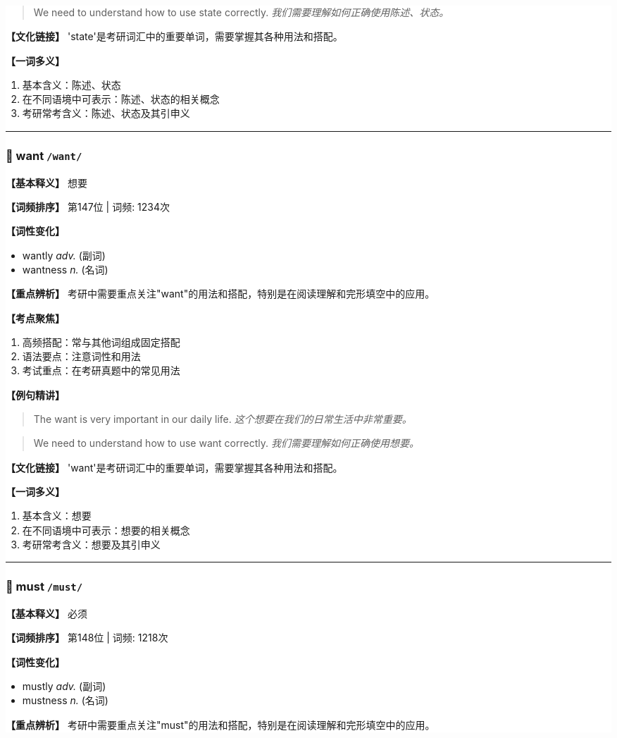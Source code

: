 > We need to understand how to use state correctly.
> *我们需要理解如何正确使用陈述、状态。*

**【文化链接】**
'state'是考研词汇中的重要单词，需要掌握其各种用法和搭配。

**【一词多义】**
1. 基本含义：陈述、状态
2. 在不同语境中可表示：陈述、状态的相关概念
3. 考研常考含义：陈述、状态及其引申义

---
### 🎻 want `/want/`

**【基本释义】** 想要

**【词频排序】** 第147位 | 词频: 1234次

**【词性变化】**
- wantly *adv.* (副词)
- wantness *n.* (名词)

**【重点辨析】**
考研中需要重点关注"want"的用法和搭配，特别是在阅读理解和完形填空中的应用。

**【考点聚焦】**
1. 高频搭配：常与其他词组成固定搭配
2. 语法要点：注意词性和用法
3. 考试重点：在考研真题中的常见用法

**【例句精讲】**
> The want is very important in our daily life.
> *这个想要在我们的日常生活中非常重要。*

> We need to understand how to use want correctly.
> *我们需要理解如何正确使用想要。*

**【文化链接】**
'want'是考研词汇中的重要单词，需要掌握其各种用法和搭配。

**【一词多义】**
1. 基本含义：想要
2. 在不同语境中可表示：想要的相关概念
3. 考研常考含义：想要及其引申义

---
### 🎹 must `/must/`

**【基本释义】** 必须

**【词频排序】** 第148位 | 词频: 1218次

**【词性变化】**
- mustly *adv.* (副词)
- mustness *n.* (名词)

**【重点辨析】**
考研中需要重点关注"must"的用法和搭配，特别是在阅读理解和完形填空中的应用。
